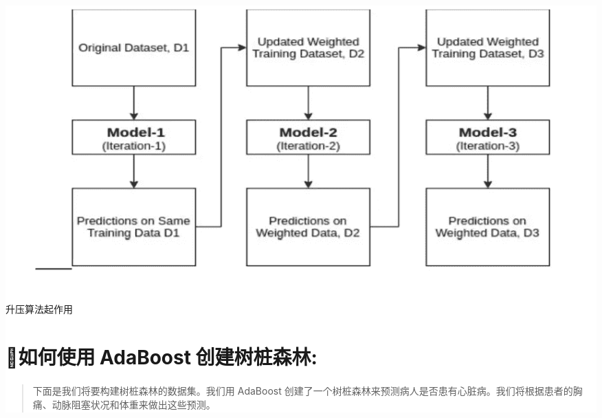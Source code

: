 ![](img/dc8d6dacbd766877c05e8335727e86e3.png)

升压算法起作用

# **🚦如何使用 AdaBoost 创建树桩森林:**

> 下面是我们将要构建树桩森林的数据集。我们用 AdaBoost 创建了一个树桩森林来预测病人是否患有心脏病。我们将根据患者的胸痛、动脉阻塞状况和体重来做出这些预测。
